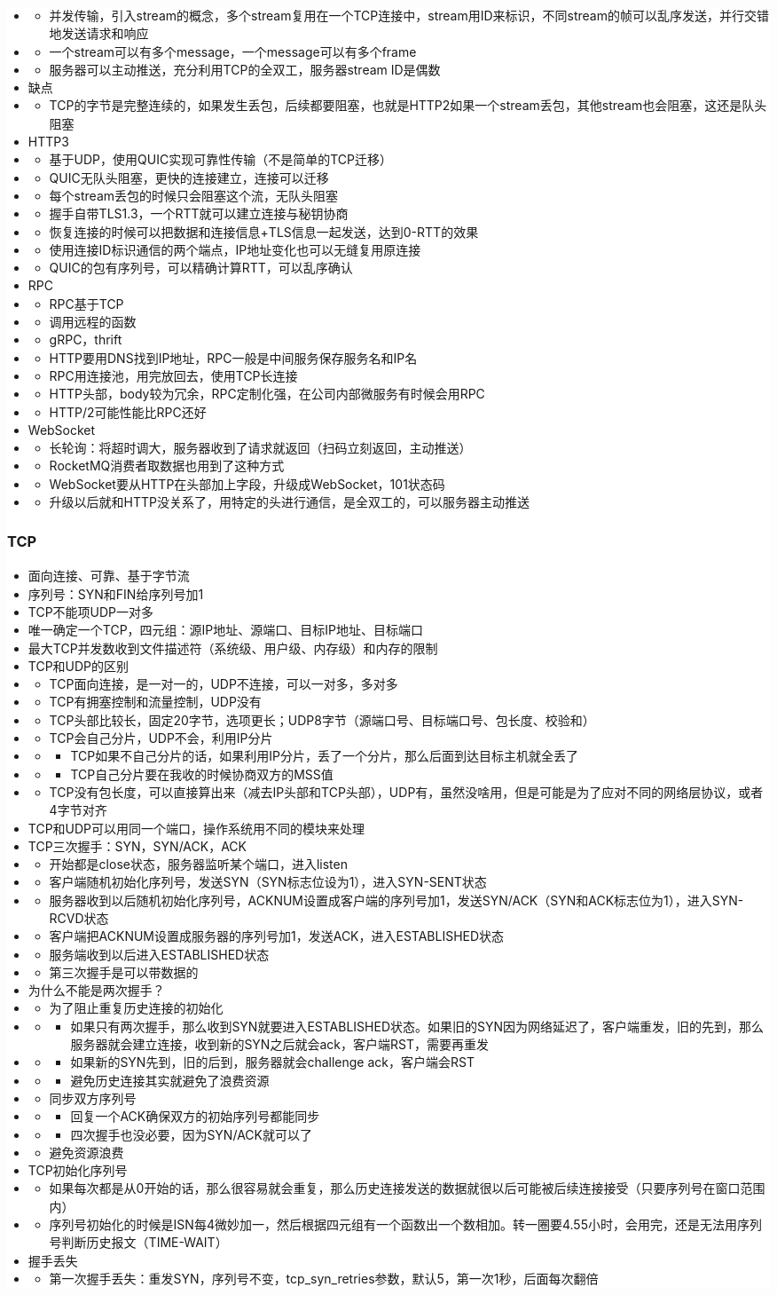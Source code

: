 * * 并发传输，引入stream的概念，多个stream复用在一个TCP连接中，stream用ID来标识，不同stream的帧可以乱序发送，并行交错地发送请求和响应
* * 一个stream可以有多个message，一个message可以有多个frame
* * 服务器可以主动推送，充分利用TCP的全双工，服务器stream ID是偶数
* 缺点
* * TCP的字节是完整连续的，如果发生丢包，后续都要阻塞，也就是HTTP2如果一个stream丢包，其他stream也会阻塞，这还是队头阻塞
* HTTP3
* * 基于UDP，使用QUIC实现可靠性传输（不是简单的TCP迁移）
* * QUIC无队头阻塞，更快的连接建立，连接可以迁移
* * 每个stream丢包的时候只会阻塞这个流，无队头阻塞
* * 握手自带TLS1.3，一个RTT就可以建立连接与秘钥协商
* * 恢复连接的时候可以把数据和连接信息+TLS信息一起发送，达到0-RTT的效果
* * 使用连接ID标识通信的两个端点，IP地址变化也可以无缝复用原连接
* * QUIC的包有序列号，可以精确计算RTT，可以乱序确认
* RPC
* * RPC基于TCP
* * 调用远程的函数
* * gRPC，thrift
* * HTTP要用DNS找到IP地址，RPC一般是中间服务保存服务名和IP名
* * RPC用连接池，用完放回去，使用TCP长连接
* * HTTP头部，body较为冗余，RPC定制化强，在公司内部微服务有时候会用RPC
* * HTTP/2可能性能比RPC还好
* WebSocket
* * 长轮询：将超时调大，服务器收到了请求就返回（扫码立刻返回，主动推送）
* * RocketMQ消费者取数据也用到了这种方式
* * WebSocket要从HTTP在头部加上字段，升级成WebSocket，101状态码
* * 升级以后就和HTTP没关系了，用特定的头进行通信，是全双工的，可以服务器主动推送
### TCP
* 面向连接、可靠、基于字节流
* 序列号：SYN和FIN给序列号加1
* TCP不能项UDP一对多
* 唯一确定一个TCP，四元组：源IP地址、源端口、目标IP地址、目标端口
* 最大TCP并发数收到文件描述符（系统级、用户级、内存级）和内存的限制
* TCP和UDP的区别
* * TCP面向连接，是一对一的，UDP不连接，可以一对多，多对多
* * TCP有拥塞控制和流量控制，UDP没有
* * TCP头部比较长，固定20字节，选项更长；UDP8字节（源端口号、目标端口号、包长度、校验和）
* * TCP会自己分片，UDP不会，利用IP分片
* * * TCP如果不自己分片的话，如果利用IP分片，丢了一个分片，那么后面到达目标主机就全丢了
* * * TCP自己分片要在我收的时候协商双方的MSS值
* * TCP没有包长度，可以直接算出来（减去IP头部和TCP头部），UDP有，虽然没啥用，但是可能是为了应对不同的网络层协议，或者4字节对齐
* TCP和UDP可以用同一个端口，操作系统用不同的模块来处理
* TCP三次握手：SYN，SYN/ACK，ACK
* * 开始都是close状态，服务器监听某个端口，进入listen
* * 客户端随机初始化序列号，发送SYN（SYN标志位设为1），进入SYN-SENT状态
* * 服务器收到以后随机初始化序列号，ACKNUM设置成客户端的序列号加1，发送SYN/ACK（SYN和ACK标志位为1），进入SYN-RCVD状态
* * 客户端把ACKNUM设置成服务器的序列号加1，发送ACK，进入ESTABLISHED状态
* * 服务端收到以后进入ESTABLISHED状态
* * 第三次握手是可以带数据的
* 为什么不能是两次握手？
* * 为了阻止重复历史连接的初始化
* * * 如果只有两次握手，那么收到SYN就要进入ESTABLISHED状态。如果旧的SYN因为网络延迟了，客户端重发，旧的先到，那么服务器就会建立连接，收到新的SYN之后就会ack，客户端RST，需要再重发
* * * 如果新的SYN先到，旧的后到，服务器就会challenge ack，客户端会RST
* * * 避免历史连接其实就避免了浪费资源
* * 同步双方序列号
* * * 回复一个ACK确保双方的初始序列号都能同步
* * * 四次握手也没必要，因为SYN/ACK就可以了
* * 避免资源浪费
* TCP初始化序列号
* * 如果每次都是从0开始的话，那么很容易就会重复，那么历史连接发送的数据就很以后可能被后续连接接受（只要序列号在窗口范围内）
* * 序列号初始化的时候是ISN每4微妙加一，然后根据四元组有一个函数出一个数相加。转一圈要4.55小时，会用完，还是无法用序列号判断历史报文（TIME-WAIT）
* 握手丢失
* * 第一次握手丢失：重发SYN，序列号不变，tcp_syn_retries参数，默认5，第一次1秒，后面每次翻倍